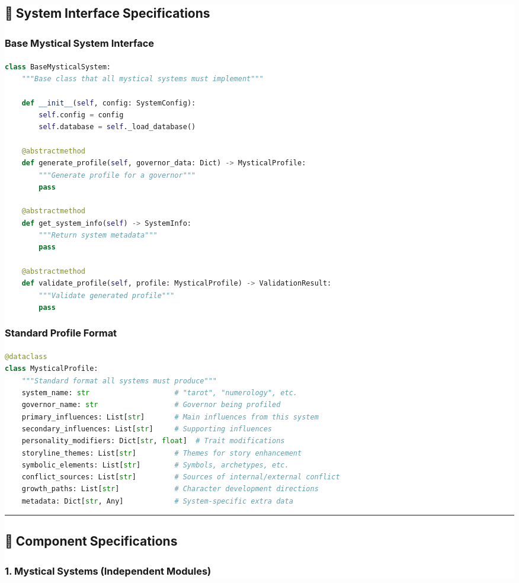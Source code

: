 
## 🔌 **System Interface Specifications**

### Base Mystical System Interface
```python
class BaseMysticalSystem:
    """Base class that all mystical systems must implement"""
    
    def __init__(self, config: SystemConfig):
        self.config = config
        self.database = self._load_database()
    
    @abstractmethod
    def generate_profile(self, governor_data: Dict) -> MysticalProfile:
        """Generate profile for a governor"""
        pass
    
    @abstractmethod  
    def get_system_info(self) -> SystemInfo:
        """Return system metadata"""
        pass
    
    @abstractmethod
    def validate_profile(self, profile: MysticalProfile) -> ValidationResult:
        """Validate generated profile"""
        pass
```

### Standard Profile Format
```python
@dataclass
class MysticalProfile:
    """Standard format all systems must produce"""
    system_name: str                    # "tarot", "numerology", etc.
    governor_name: str                  # Governor being profiled
    primary_influences: List[str]       # Main influences from this system
    secondary_influences: List[str]     # Supporting influences  
    personality_modifiers: Dict[str, float]  # Trait modifications
    storyline_themes: List[str]         # Themes for story enhancement
    symbolic_elements: List[str]        # Symbols, archetypes, etc.
    conflict_sources: List[str]         # Sources of internal/external conflict
    growth_paths: List[str]             # Character development directions
    metadata: Dict[str, Any]            # System-specific extra data
```

---

## 🧩 **Component Specifications**

### 1. **Mystical Systems** (Independent Modules)
